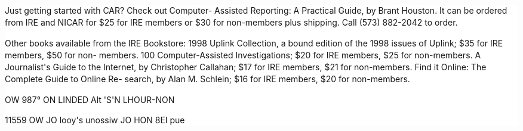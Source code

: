 Just getting started with CAR? Check out Computer- Assisted Reporting: A Practical Guide, by Brant Houston. It can be ordered from IRE and NICAR for $25 for IRE members or $30 for non-members plus shipping. Call (573) 882-2042 to order. 

Other books available from the IRE Bookstore: 
1998 Uplink Collection, a bound edition of the 1998 issues of Uplink; $35 for IRE members, $50 for non- members. 
100 Computer-Assisted Investigations; $20 for IRE members, $25 for non-members. 
A Journalist's Guide to the Internet, by Christopher Callahan; $17 for IRE members, $21 for non-members. 
Find it Online: The Complete Guide to Online Re- search, by Alan M. Schlein; $16 for IRE members, $20 for non-members. 

OW 987° ON LINDED Alt 'S'N LHOUR-NON 

11559 OW JO looy's unossiw JO HON 8EI pue 